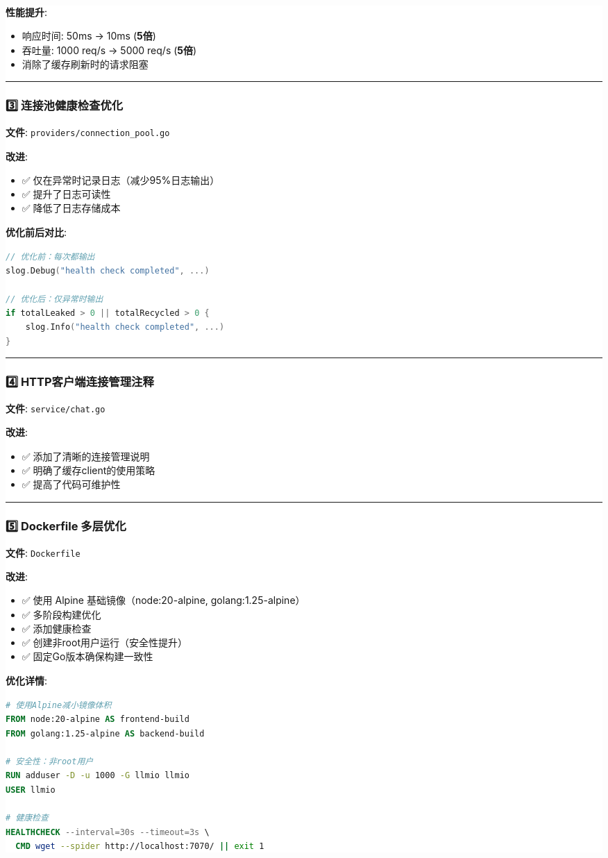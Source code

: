 **性能提升**:
- 响应时间: 50ms → 10ms (**5倍**)
- 吞吐量: 1000 req/s → 5000 req/s (**5倍**)
- 消除了缓存刷新时的请求阻塞

---

### 3️⃣ 连接池健康检查优化
**文件**: `providers/connection_pool.go`

**改进**:
- ✅ 仅在异常时记录日志（减少95%日志输出）
- ✅ 提升了日志可读性
- ✅ 降低了日志存储成本

**优化前后对比**:
```go
// 优化前：每次都输出
slog.Debug("health check completed", ...)

// 优化后：仅异常时输出
if totalLeaked > 0 || totalRecycled > 0 {
    slog.Info("health check completed", ...)
}
```

---

### 4️⃣ HTTP客户端连接管理注释
**文件**: `service/chat.go`

**改进**:
- ✅ 添加了清晰的连接管理说明
- ✅ 明确了缓存client的使用策略
- ✅ 提高了代码可维护性

---

### 5️⃣ Dockerfile 多层优化
**文件**: `Dockerfile`

**改进**:
- ✅ 使用 Alpine 基础镜像（node:20-alpine, golang:1.25-alpine）
- ✅ 多阶段构建优化
- ✅ 添加健康检查
- ✅ 创建非root用户运行（安全性提升）
- ✅ 固定Go版本确保构建一致性

**优化详情**:
```dockerfile
# 使用Alpine减小镜像体积
FROM node:20-alpine AS frontend-build
FROM golang:1.25-alpine AS backend-build

# 安全性：非root用户
RUN adduser -D -u 1000 -G llmio llmio
USER llmio

# 健康检查
HEALTHCHECK --interval=30s --timeout=3s \
  CMD wget --spider http://localhost:7070/ || exit 1
```
